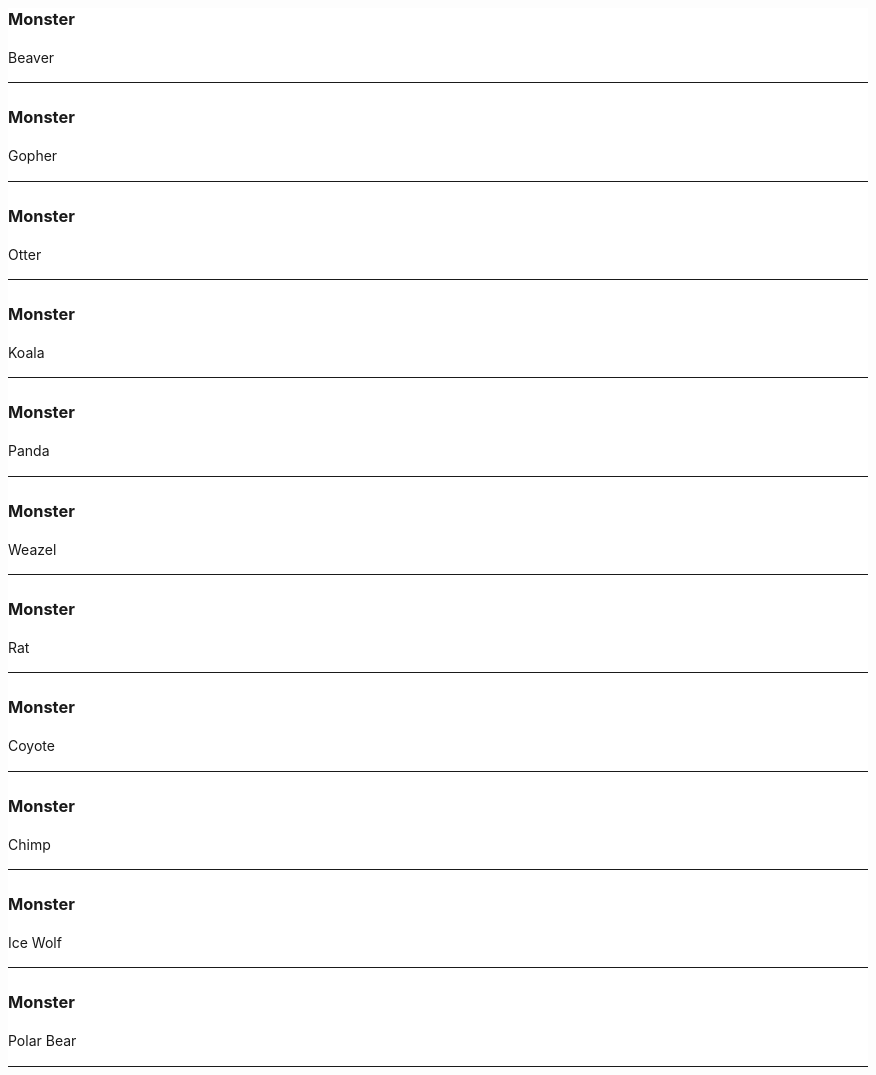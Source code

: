 ### Monster
Beaver

---

### Monster
Gopher

---

### Monster
Otter

---

### Monster
Koala

---

### Monster
Panda

---

### Monster
Weazel

---

### Monster
Rat

---

### Monster
Coyote

---

### Monster
Chimp

---

### Monster
Ice Wolf

---

### Monster
Polar Bear

---